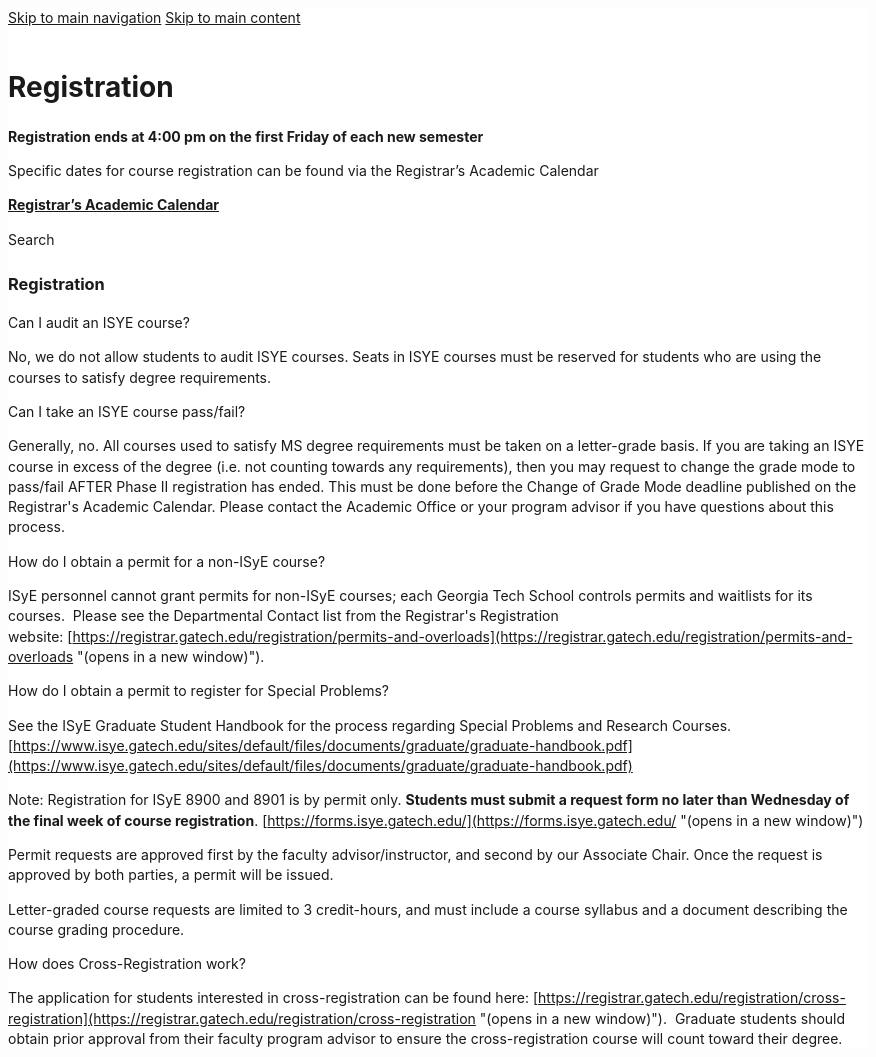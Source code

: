 [Skip to main navigation](https://www.isye.gatech.edu/academics/doctoral/current-students/registration#main-navigation) [Skip to main content](https://www.isye.gatech.edu/academics/doctoral/current-students/registration#main-content)

# Registration

**Registration ends at 4:00 pm on the first Friday of each new semester**

Specific dates for course registration can be found via the Registrar’s Academic Calendar

**[Registrar’s Academic Calendar](https://registrar.gatech.edu/current-students/calendars "(opens in a new window)")**

Search

### Registration

Can I audit an ISYE course?

No, we do not allow students to audit ISYE courses. Seats in ISYE courses must be reserved for students who are using the courses to satisfy degree requirements.

Can I take an ISYE course pass/fail?

Generally, no. All courses used to satisfy MS degree requirements must be taken on a letter-grade basis. If you are taking an ISYE course in excess of the degree (i.e. not counting towards any requirements), then you may request to change the grade mode to pass/fail AFTER Phase II registration has ended. This must be done before the Change of Grade Mode deadline published on the Registrar's Academic Calendar. Please contact the Academic Office or your program advisor if you have questions about this process.

How do I obtain a permit for a non-ISyE course?

ISyE personnel cannot grant permits for non-ISyE courses; each Georgia Tech School controls permits and waitlists for its courses.  Please see the Departmental Contact list from the Registrar's Registration website: [https://registrar.gatech.edu/registration/permits-and-overloads](https://registrar.gatech.edu/registration/permits-and-overloads "(opens in a new window)").

How do I obtain a permit to register for Special Problems?

See the ISyE Graduate Student Handbook for the process regarding Special Problems and Research Courses. [https://www.isye.gatech.edu/sites/default/files/documents/graduate/graduate-handbook.pdf](https://www.isye.gatech.edu/sites/default/files/documents/graduate/graduate-handbook.pdf)

Note: Registration for ISyE 8900 and 8901 is by permit only. **Students must submit a request form no later than Wednesday of the final week of course registration**. [https://forms.isye.gatech.edu/](https://forms.isye.gatech.edu/ "(opens in a new window)")

Permit requests are approved first by the faculty advisor/instructor, and second by our Associate Chair. Once the request is approved by both parties, a permit will be issued.

Letter-graded course requests are limited to 3 credit-hours, and must include a course syllabus and a document describing the course grading procedure.

How does Cross-Registration work?

The application for students interested in cross-registration can be found here: [https://registrar.gatech.edu/registration/cross-registration](https://registrar.gatech.edu/registration/cross-registration "(opens in a new window)").  Graduate students should obtain prior approval from their faculty program advisor to ensure the cross-registration course will count toward their degree.
